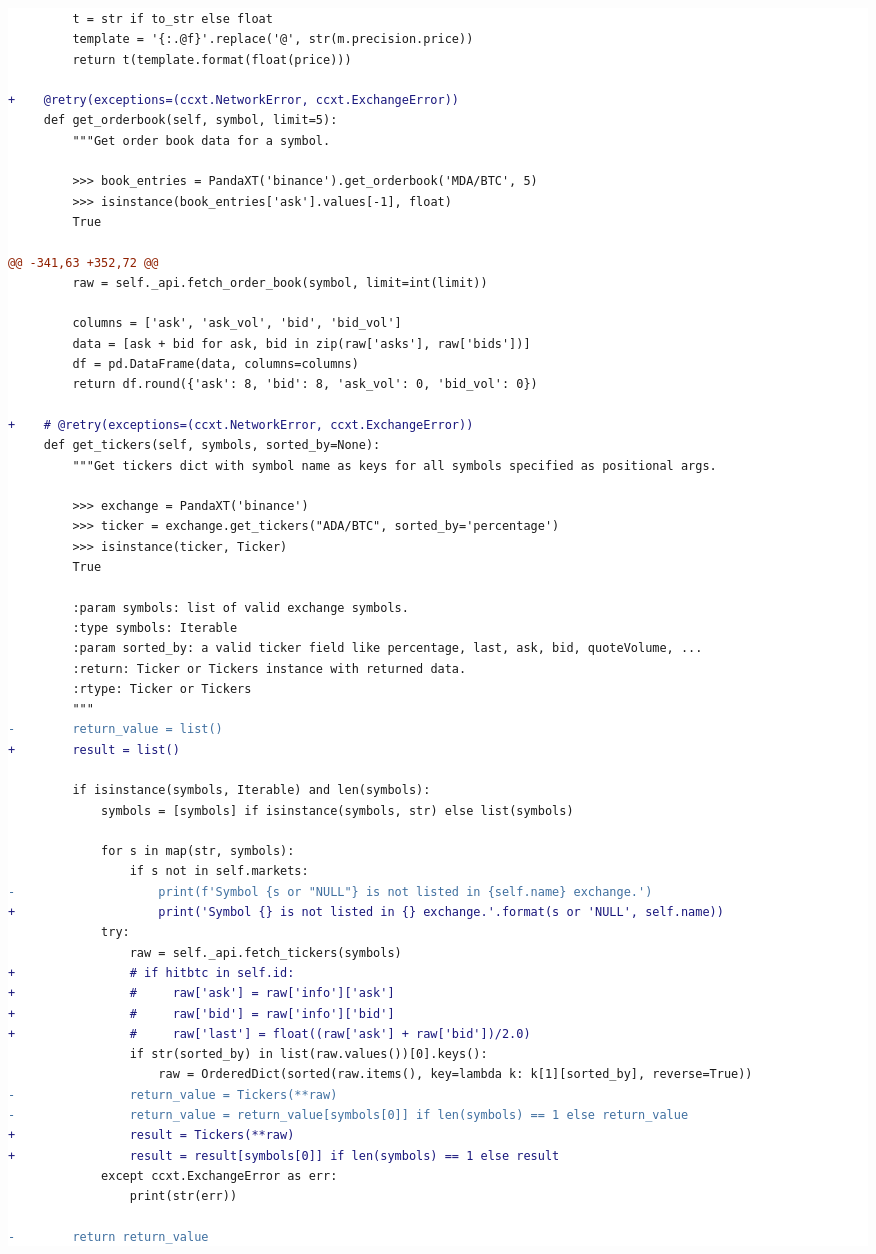 ```diff
         t = str if to_str else float
         template = '{:.@f}'.replace('@', str(m.precision.price))
         return t(template.format(float(price)))
 
+    @retry(exceptions=(ccxt.NetworkError, ccxt.ExchangeError))
     def get_orderbook(self, symbol, limit=5):
         """Get order book data for a symbol.
 
         >>> book_entries = PandaXT('binance').get_orderbook('MDA/BTC', 5)
         >>> isinstance(book_entries['ask'].values[-1], float)
         True
 
@@ -341,63 +352,72 @@
         raw = self._api.fetch_order_book(symbol, limit=int(limit))
 
         columns = ['ask', 'ask_vol', 'bid', 'bid_vol']
         data = [ask + bid for ask, bid in zip(raw['asks'], raw['bids'])]
         df = pd.DataFrame(data, columns=columns)
         return df.round({'ask': 8, 'bid': 8, 'ask_vol': 0, 'bid_vol': 0})
 
+    # @retry(exceptions=(ccxt.NetworkError, ccxt.ExchangeError))
     def get_tickers(self, symbols, sorted_by=None):
         """Get tickers dict with symbol name as keys for all symbols specified as positional args.
 
         >>> exchange = PandaXT('binance')
         >>> ticker = exchange.get_tickers("ADA/BTC", sorted_by='percentage')
         >>> isinstance(ticker, Ticker)
         True
 
         :param symbols: list of valid exchange symbols.
         :type symbols: Iterable
         :param sorted_by: a valid ticker field like percentage, last, ask, bid, quoteVolume, ...
         :return: Ticker or Tickers instance with returned data.
         :rtype: Ticker or Tickers
         """
-        return_value = list()
+        result = list()
 
         if isinstance(symbols, Iterable) and len(symbols):
             symbols = [symbols] if isinstance(symbols, str) else list(symbols)
 
             for s in map(str, symbols):
                 if s not in self.markets:
-                    print(f'Symbol {s or "NULL"} is not listed in {self.name} exchange.')
+                    print('Symbol {} is not listed in {} exchange.'.format(s or 'NULL', self.name))
             try:
                 raw = self._api.fetch_tickers(symbols)
+                # if hitbtc in self.id:
+                #     raw['ask'] = raw['info']['ask']
+                #     raw['bid'] = raw['info']['bid']
+                #     raw['last'] = float((raw['ask'] + raw['bid'])/2.0)
                 if str(sorted_by) in list(raw.values())[0].keys():
                     raw = OrderedDict(sorted(raw.items(), key=lambda k: k[1][sorted_by], reverse=True))
-                return_value = Tickers(**raw)
-                return_value = return_value[symbols[0]] if len(symbols) == 1 else return_value
+                result = Tickers(**raw)
+                result = result[symbols[0]] if len(symbols) == 1 else result
             except ccxt.ExchangeError as err:
                 print(str(err))
 
-        return return_value
```